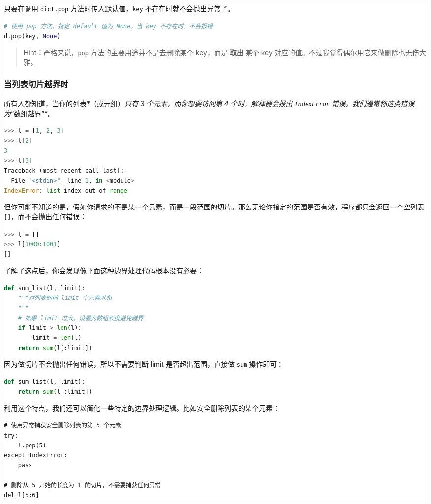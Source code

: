只要在调用 `dict.pop` 方法时传入默认值，`key` 不存在时就不会抛出异常了。

```python
# 使用 pop 方法，指定 default 值为 None，当 key 不存在时，不会报错
d.pop(key, None)
```

> Hint：严格来说，`pop` 方法的主要用途并不是去删除某个 key，而是 **取出** 某个 key 对应的值。不过我觉得偶尔用它来做删除也无伤大雅。

### 当列表切片越界时

所有人都知道，当你的列表*（或元组）*只有 3 个元素，而你想要访问第 4 个时，解释器会报出 `IndexError` 错误。我们通常称这类错误为*“数组越界”*。

```python
>>> l = [1, 2, 3]
>>> l[2]
3
>>> l[3]
Traceback (most recent call last):
  File "<stdin>", line 1, in <module>
IndexError: list index out of range
```

但你可能不知道的是，假如你请求的不是某一个元素，而是一段范围的切片。那么无论你指定的范围是否有效，程序都只会返回一个空列表 `[]`，而不会抛出任何错误：

```python
>>> l = []
>>> l[1000:1001]
[]
```

了解了这点后，你会发现像下面这种边界处理代码根本没有必要：

```python
def sum_list(l, limit):
    """对列表的前 limit 个元素求和
    """
    # 如果 limit 过大，设置为数组长度避免越界
    if limit > len(l):
        limit = len(l)
    return sum(l[:limit])
```

因为做切片不会抛出任何错误，所以不需要判断 limit 是否超出范围，直接做 `sum` 操作即可：

```python
def sum_list(l, limit):
    return sum(l[:limit])
```

利用这个特点，我们还可以简化一些特定的边界处理逻辑。比如安全删除列表的某个元素：

```plain
# 使用异常捕获安全删除列表的第 5 个元素
try:
    l.pop(5)
except IndexError:
    pass

# 删除从 5 开始的长度为 1 的切片，不需要捕获任何异常
del l[5:6]
```
